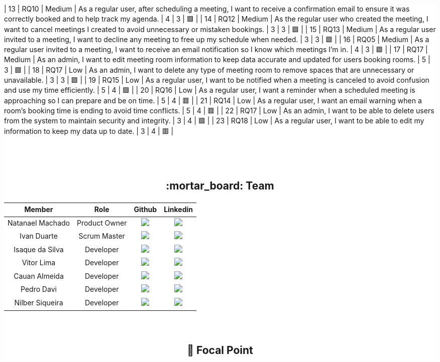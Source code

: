 |  13  |     RQ10    |  Medium  |     As a regular user, after scheduling a meeting, I want to receive a confirmation email to ensure it was correctly booked and to help track my agenda.    |       4      |    3   |   🟩   |
|  14  |     RQ12    |  Medium  |                 As the regular user who created the meeting, I want to cancel meetings I created to avoid unnecessary or mistaken bookings.                 |       3      |    3   |   🟩   |
|  15  |     RQ13    |  Medium  |                          As a regular user invited to a meeting, I want to decline any meeting to free up my schedule when needed.                          |       3      |    3   |   🟩   |
|  16  |     RQ05    |  Medium  |                       As a regular user invited to a meeting, I want to receive an email notification so I know which meetings I’m in.                      |       4      |    3   |   🟩   |
|  17  |     RQ17    |  Medium  |                       As an admin, I want to edit meeting room information to keep data accurate and updated for users booking rooms.                       |       5      |    3   |   🟩   |
|  18  |     RQ17    |    Low   |                         As an admin, I want to delete any type of meeting room to remove spaces that are unnecessary or unavailable.                        |       3      |    3   |   🟩   |
|  19  |     RQ15    |    Low   |                     As a regular user, I want to be notified when a meeting is canceled to avoid confusion and use my time efficiently.                     |       5      |    4   |   🟩   |
|  20  |     RQ16    |    Low   |                        As a regular user, I want a reminder when a scheduled meeting is approaching so I can prepare and be on time.                        |       5      |    4   |   🟥   |
|  21  |     RQ14    |    Low   |                           As a regular user, I want an email warning when a room’s booking time is ending to avoid time conflicts.                          |       5      |    4   |   🟥   |
|  22  |     RQ17    |    Low   |                              As an admin, I want to be able to delete users from the system to maintain security and integrity.                             |       3      |    4   |   🟩   |
|  23  |     RQ18    |    Low   |                                   As a regular user, I want to be able to edit my information to keep my data up to date.                                   |       3      |    4   |   🟥   |

</div>

<br>



<br>

<div align="center">

## \:mortar\_board: Team <a id="team"></a>

|      Member      |      Role     |                                                                         Github                                                                         |                                                                                       Linkedin                                                                                       |
| :--------------: | :-----------: | :----------------------------------------------------------------------------------------------------------------------------------------------------: | :----------------------------------------------------------------------------------------------------------------------------------------------------------------------------------: |
| Natanael Machado | Product Owner |   <a href="https://github.com/NatanaelSM"><img src="https://img.shields.io/badge/GitHub-100000?style=for-the-badge&logo=github&logoColor=white"></a>   |    <a href="https://www.linkedin.com/in/natanael-machado-796841270"><img src="https://img.shields.io/badge/LinkedIn-0077B5?style=for-the-badge&logo=linkedin&logoColor=white"></a>   |
|    Ivan Duarte   |  Scrum Master |   <a href="https://github.com/Ivan-Duarte"><img src="https://img.shields.io/badge/GitHub-100000?style=for-the-badge&logo=github&logoColor=white"></a>  |      <a href="https://www.linkedin.com/in/ivan-duarte-982532217"><img src="https://img.shields.io/badge/LinkedIn-0077B5?style=for-the-badge&logo=linkedin&logoColor=white"></a>      |
|  Isaque da Silva |   Developer   |    <a href="https://github.com/KhovetS2"><img src="https://img.shields.io/badge/GitHub-100000?style=for-the-badge&logo=github&logoColor=white"></a>    | <a href="https://www.linkedin.com/in/isaque-elis-da-silva-2a4087226/"><img src="https://img.shields.io/badge/LinkedIn-0077B5?style=for-the-badge&logo=linkedin&logoColor=white"></a> |
|    Vitor Lima    |   Developer   |    <a href="https://github.com/lima2206"><img src="https://img.shields.io/badge/GitHub-100000?style=for-the-badge&logo=github&logoColor=white"></a>    |  <a href="https://www.linkedin.com/in/vitor-spricigo-lima-84a377184"><img src="https://img.shields.io/badge/LinkedIn-0077B5?style=for-the-badge&logo=linkedin&logoColor=white"></a>  |
|   Cauan Almeida  |   Developer   |     <a href="https://github.com/Tsundek"><img src="https://img.shields.io/badge/GitHub-100000?style=for-the-badge&logo=github&logoColor=white"></a>    |       <a href="https://www.linkedin.com/in/cauancesar-almeida/"><img src="https://img.shields.io/badge/LinkedIn-0077B5?style=for-the-badge&logo=linkedin&logoColor=white"></a>       |
|    Pedro Davi    |   Developer   |   <a href="https://github.com/PedrohDavi"><img src="https://img.shields.io/badge/GitHub-100000?style=for-the-badge&logo=github&logoColor=white"></a>   |         <a href="https://www.linkedin.com/in/pedro-davi-jobs/"><img src="https://img.shields.io/badge/LinkedIn-0077B5?style=for-the-badge&logo=linkedin&logoColor=white"></a>        |
|  Nilber Siqueira |   Developer   | <a href="https://github.com/NilberSiqueira"><img src="https://img.shields.io/badge/GitHub-100000?style=for-the-badge&logo=github&logoColor=white"></a> |    <a href="https://www.linkedin.com/in/nilber-siqueira-b3404a176"><img src="https://img.shields.io/badge/LinkedIn-0077B5?style=for-the-badge&logo=linkedin&logoColor=white"></a>    |

<br>

## :dart: Focal Point <a id="focal-point"></a>
